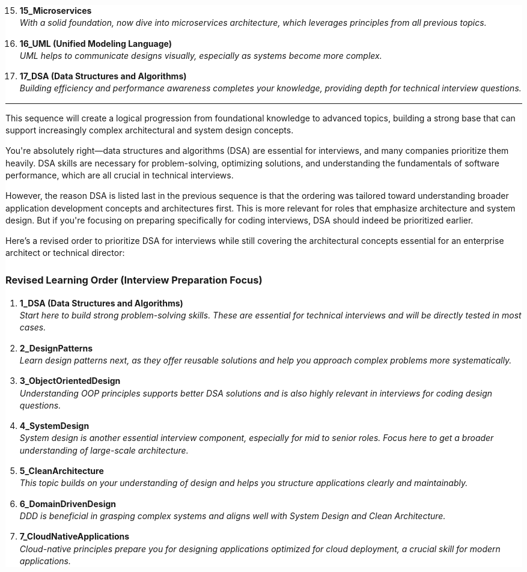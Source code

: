 15. **15_Microservices**  
    _With a solid foundation, now dive into microservices architecture, which leverages principles from all previous topics._

16. **16_UML (Unified Modeling Language)**  
    _UML helps to communicate designs visually, especially as systems become more complex._

17. **17_DSA (Data Structures and Algorithms)**  
    _Building efficiency and performance awareness completes your knowledge, providing depth for technical interview questions._

---

This sequence will create a logical progression from foundational knowledge to advanced topics, building a strong base that can support increasingly complex architectural and system design concepts.

You're absolutely right—data structures and algorithms (DSA) are essential for interviews, and many companies prioritize them heavily. DSA skills are necessary for problem-solving, optimizing solutions, and understanding the fundamentals of software performance, which are all crucial in technical interviews.

However, the reason DSA is listed last in the previous sequence is that the ordering was tailored toward understanding broader application development concepts and architectures first. This is more relevant for roles that emphasize architecture and system design. But if you're focusing on preparing specifically for coding interviews, DSA should indeed be prioritized earlier.

Here’s a revised order to prioritize DSA for interviews while still covering the architectural concepts essential for an enterprise architect or technical director:

### Revised Learning Order (Interview Preparation Focus)

1. **1_DSA (Data Structures and Algorithms)**  
   _Start here to build strong problem-solving skills. These are essential for technical interviews and will be directly tested in most cases._

2. **2_DesignPatterns**  
   _Learn design patterns next, as they offer reusable solutions and help you approach complex problems more systematically._

3. **3_ObjectOrientedDesign**  
   _Understanding OOP principles supports better DSA solutions and is also highly relevant in interviews for coding design questions._

4. **4_SystemDesign**  
   _System design is another essential interview component, especially for mid to senior roles. Focus here to get a broader understanding of large-scale architecture._

5. **5_CleanArchitecture**  
   _This topic builds on your understanding of design and helps you structure applications clearly and maintainably._

6. **6_DomainDrivenDesign**  
   _DDD is beneficial in grasping complex systems and aligns well with System Design and Clean Architecture._

7. **7_CloudNativeApplications**  
   _Cloud-native principles prepare you for designing applications optimized for cloud deployment, a crucial skill for modern applications._
